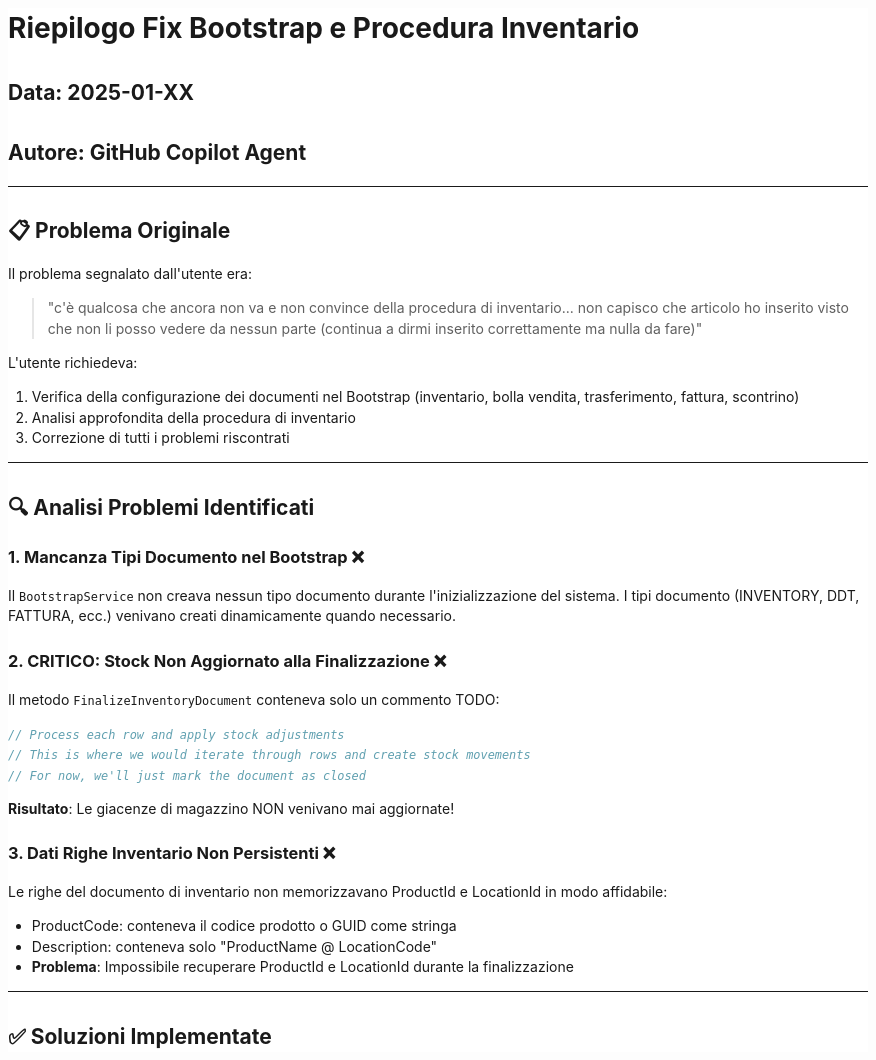 # Riepilogo Fix Bootstrap e Procedura Inventario

## Data: 2025-01-XX
## Autore: GitHub Copilot Agent

---

## 📋 Problema Originale

Il problema segnalato dall'utente era:
> "c'è qualcosa che ancora non va e non convince della procedura di inventario... non capisco che articolo ho inserito visto che non li posso vedere da nessun parte (continua a dirmi inserito correttamente ma nulla da fare)"

L'utente richiedeva:
1. Verifica della configurazione dei documenti nel Bootstrap (inventario, bolla vendita, trasferimento, fattura, scontrino)
2. Analisi approfondita della procedura di inventario
3. Correzione di tutti i problemi riscontrati

---

## 🔍 Analisi Problemi Identificati

### 1. Mancanza Tipi Documento nel Bootstrap ❌
Il `BootstrapService` non creava nessun tipo documento durante l'inizializzazione del sistema.
I tipi documento (INVENTORY, DDT, FATTURA, ecc.) venivano creati dinamicamente quando necessario.

### 2. CRITICO: Stock Non Aggiornato alla Finalizzazione ❌
Il metodo `FinalizeInventoryDocument` conteneva solo un commento TODO:
```csharp
// Process each row and apply stock adjustments
// This is where we would iterate through rows and create stock movements
// For now, we'll just mark the document as closed
```
**Risultato**: Le giacenze di magazzino NON venivano mai aggiornate!

### 3. Dati Righe Inventario Non Persistenti ❌
Le righe del documento di inventario non memorizzavano ProductId e LocationId in modo affidabile:
- ProductCode: conteneva il codice prodotto o GUID come stringa
- Description: conteneva solo "ProductName @ LocationCode"
- **Problema**: Impossibile recuperare ProductId e LocationId durante la finalizzazione

---

## ✅ Soluzioni Implementate
